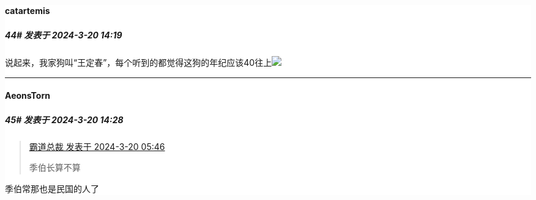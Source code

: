####  catartemis  
##### 44#       发表于 2024-3-20 14:19

说起来，我家狗叫“王定春”，每个听到的都觉得这狗的年纪应该40往上<img src="https://static.saraba1st.com/image/smiley/face2017/037.png" referrerpolicy="no-referrer">


*****

####  AeonsTorn  
##### 45#       发表于 2024-3-20 14:28

<blockquote><a href="httphttps://bbs.saraba1st.com/2b/forum.php?mod=redirect&amp;goto=findpost&amp;pid=64305945&amp;ptid=2176159" target="_blank">霸道总裁 发表于 2024-3-20 05:46</a>

季伯长算不算</blockquote>
季伯常那也是民国的人了

